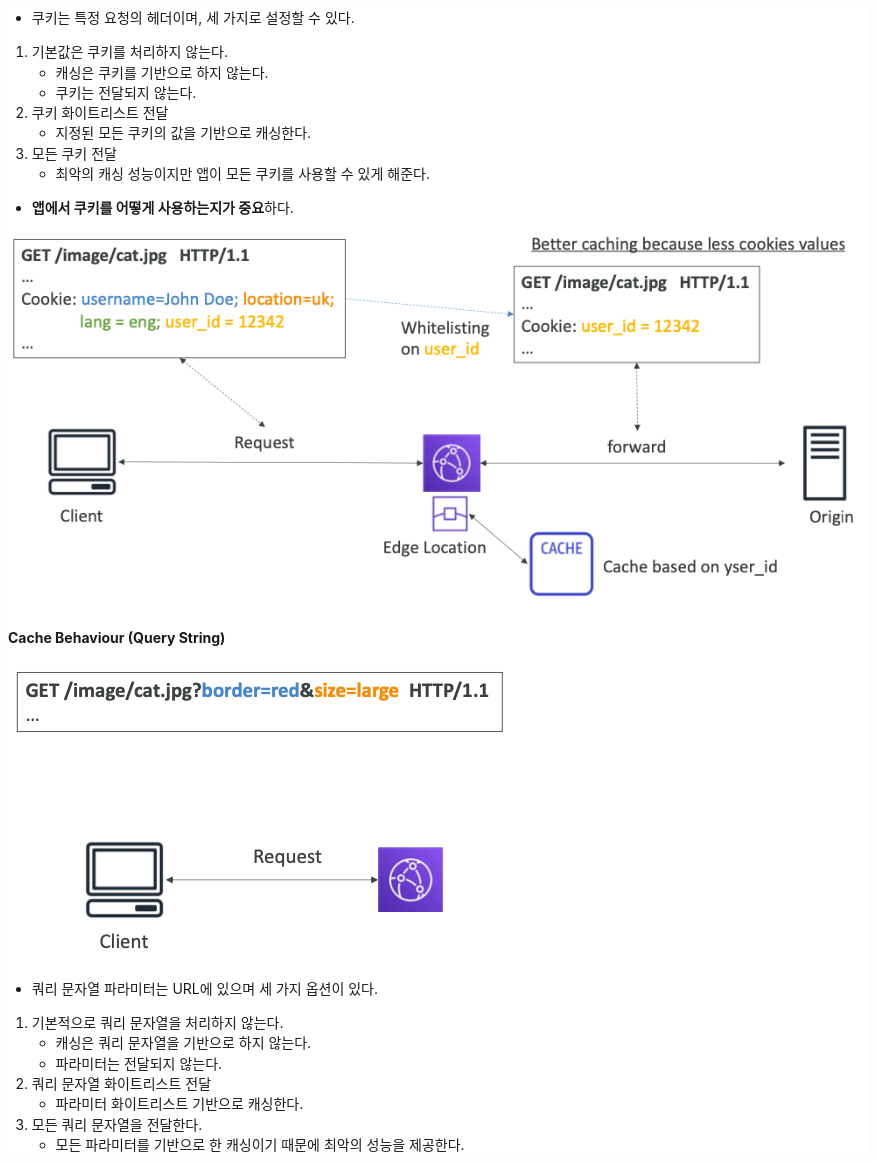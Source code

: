 - 쿠키는 특정 요청의 헤더이며, 세 가지로 설정할 수 있다.
1. 기본값은 쿠키를 처리하지 않는다.
   - 캐싱은 쿠키를 기반으로 하지 않는다.
   - 쿠키는 전달되지 않는다.
2. 쿠키 화이트리스트 전달
   - 지정된 모든 쿠키의 값을 기반으로 캐싱한다.
3. 모든 쿠키 전달
   - 최악의 캐싱 성능이지만 앱이 모든 쿠키를 사용할 수 있게 해준다.
- **앱에서 쿠키를 어떻게 사용하는지가 중요**하다.

![14-caching-cookie.png](images%2F14-caching-cookie.png)

#### Cache Behaviour (Query String)

![15-cache-behaviour-for-query-string.png](images%2F15-cache-behaviour-for-query-string.png)

- 쿼리 문자열 파라미터는 URL에 있으며 세 가지 옵션이 있다.
1. 기본적으로 쿼리 문자열을 처리하지 않는다.
   - 캐싱은 쿼리 문자열을 기반으로 하지 않는다.
   - 파라미터는 전달되지 않는다.
2. 쿼리 문자열 화이트리스트 전달
   - 파라미터 화이트리스트 기반으로 캐싱한다.
3. 모든 쿼리 문자열을 전달한다.
   - 모든 파라미터를 기반으로 한 캐싱이기 때문에 최악의 성능을 제공한다.
